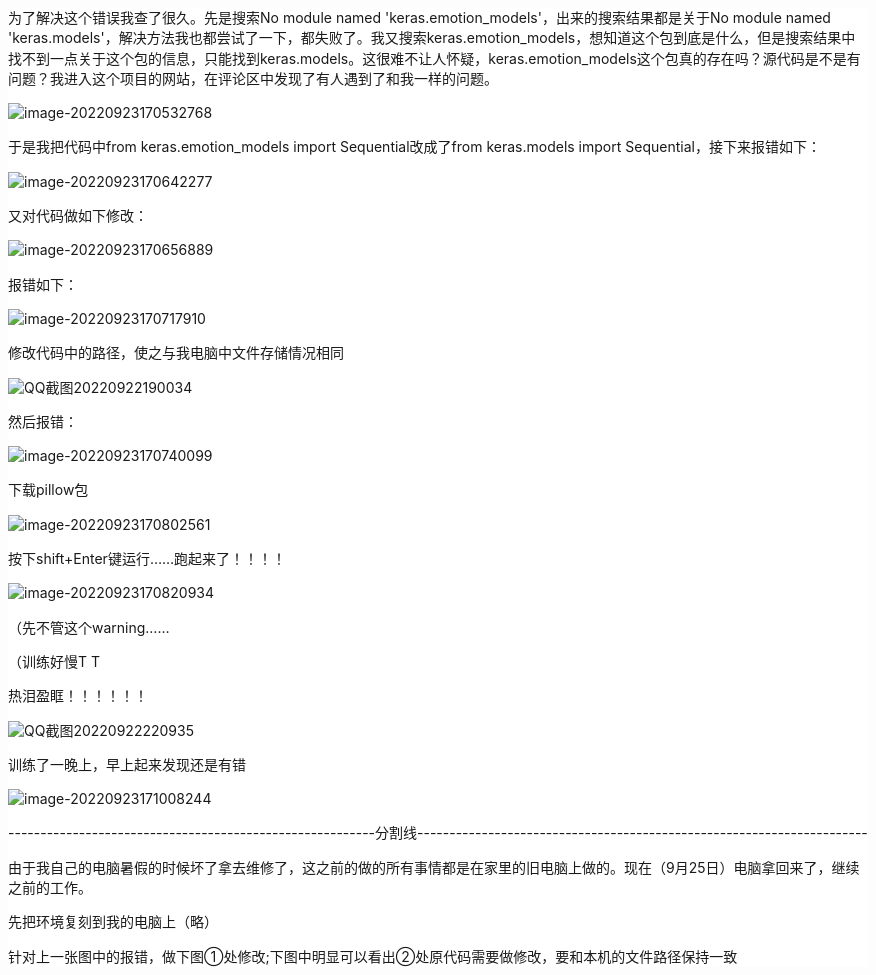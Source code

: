 为了解决这个错误我查了很久。先是搜索No module named 'keras.emotion_models'，出来的搜索结果都是关于No module named 'keras.models'，解决方法我也都尝试了一下，都失败了。我又搜索keras.emotion_models，想知道这个包到底是什么，但是搜索结果中找不到一点关于这个包的信息，只能找到keras.models。这很难不让人怀疑，keras.emotion_models这个包真的存在吗？源代码是不是有问题？我进入这个项目的网站，在评论区中发现了有人遇到了和我一样的问题。

![image-20220923170532768](https://f1sh-hungry.oss-cn-chengdu.aliyuncs.com/image-20220923170532768.png)

于是我把代码中from keras.emotion_models import Sequential改成了from keras.models import Sequential，接下来报错如下：

![image-20220923170642277](https://f1sh-hungry.oss-cn-chengdu.aliyuncs.com/image-20220923170642277.png)

又对代码做如下修改：

![image-20220923170656889](https://f1sh-hungry.oss-cn-chengdu.aliyuncs.com/image-20220923170656889.png)

报错如下：

![image-20220923170717910](https://f1sh-hungry.oss-cn-chengdu.aliyuncs.com/image-20220923170717910.png)

修改代码中的路径，使之与我电脑中文件存储情况相同

![QQ截图20220922190034](https://f1sh-hungry.oss-cn-chengdu.aliyuncs.com/QQ%E6%88%AA%E5%9B%BE20220922190034.png)

然后报错：

![image-20220923170740099](https://f1sh-hungry.oss-cn-chengdu.aliyuncs.com/image-20220923170740099.png)

下载pillow包

![image-20220923170802561](https://f1sh-hungry.oss-cn-chengdu.aliyuncs.com/image-20220923170802561.png)

按下shift+Enter键运行……跑起来了！！！！

![image-20220923170820934](https://f1sh-hungry.oss-cn-chengdu.aliyuncs.com/image-20220923170820934.png)

（先不管这个warning……

（训练好慢T T

热泪盈眶！！！！！！

![QQ截图20220922220935](https://f1sh-hungry.oss-cn-chengdu.aliyuncs.com/QQ%E6%88%AA%E5%9B%BE20220922220935.png)



训练了一晚上，早上起来发现还是有错

![image-20220923171008244](https://f1sh-hungry.oss-cn-chengdu.aliyuncs.com/image-20220923171008244.png)



---------------------------------------------------------分割线----------------------------------------------------------------------

由于我自己的电脑暑假的时候坏了拿去维修了，这之前的做的所有事情都是在家里的旧电脑上做的。现在（9月25日）电脑拿回来了，继续之前的工作。

先把环境复刻到我的电脑上（略）

针对上一张图中的报错，做下图①处修改;下图中明显可以看出②处原代码需要做修改，要和本机的文件路径保持一致
